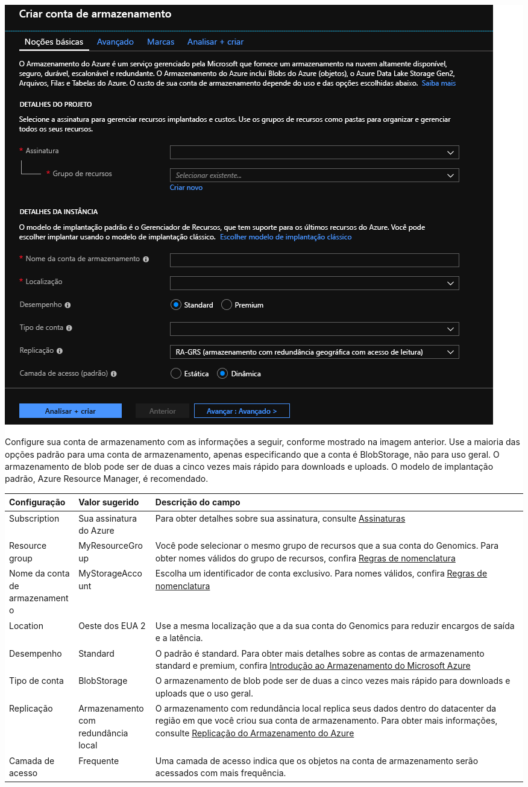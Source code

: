 ![Página de criação de conta de armazenamento](./media/quickstart-run-genomics-workflow-portal/genomics-storage-create-blade1.png "Página de criação de conta de armazenamento")

Configure sua conta de armazenamento com as informações a seguir, conforme mostrado na imagem anterior. Use a maioria das opções padrão para uma conta de armazenamento, apenas especificando que a conta é BlobStorage, não para uso geral. O armazenamento de blob pode ser de duas a cinco vezes mais rápido para downloads e uploads.  O modelo de implantação padrão, Azure Resource Manager, é recomendado.  

 |**Configuração**          |  **Valor sugerido**  | **Descrição do campo** |
 |:-------------------------       |:-------------         |:----------            |
 |Subscription         | Sua assinatura do Azure |Para obter detalhes sobre sua assinatura, consulte [Assinaturas](https://account.azure.com/Subscriptions) |      
 |Resource group       | MyResourceGroup       |  Você pode selecionar o mesmo grupo de recursos que a sua conta do Genomics. Para obter nomes válidos do grupo de recursos, confira [Regras de nomenclatura](/azure/architecture/best-practices/resource-naming) |
 |Nome da conta de armazenamento         | MyStorageAccount     |Escolha um identificador de conta exclusivo. Para nomes válidos, confira [Regras de nomenclatura](/azure/architecture/best-practices/resource-naming) |
 |Location                  | Oeste dos EUA 2                  | Use a mesma localização que a da sua conta do Genomics para reduzir encargos de saída e a latência.  | 
 |Desempenho                  | Standard                   | O padrão é standard. Para obter mais detalhes sobre as contas de armazenamento standard e premium, confira [Introdução ao Armazenamento do Microsoft Azure](../storage/common/storage-introduction.md)    |
 |Tipo de conta       | BlobStorage       |  O armazenamento de blob pode ser de duas a cinco vezes mais rápido para downloads e uploads que o uso geral. |
 |Replicação                  | Armazenamento com redundância local                  | O armazenamento com redundância local replica seus dados dentro do datacenter da região em que você criou sua conta de armazenamento. Para obter mais informações, consulte [Replicação do Armazenamento do Azure](../storage/common/storage-redundancy.md)    |
 |Camada de acesso                  | Frequente                   | Uma camada de acesso indica que os objetos na conta de armazenamento serão acessados com mais frequência.    |
